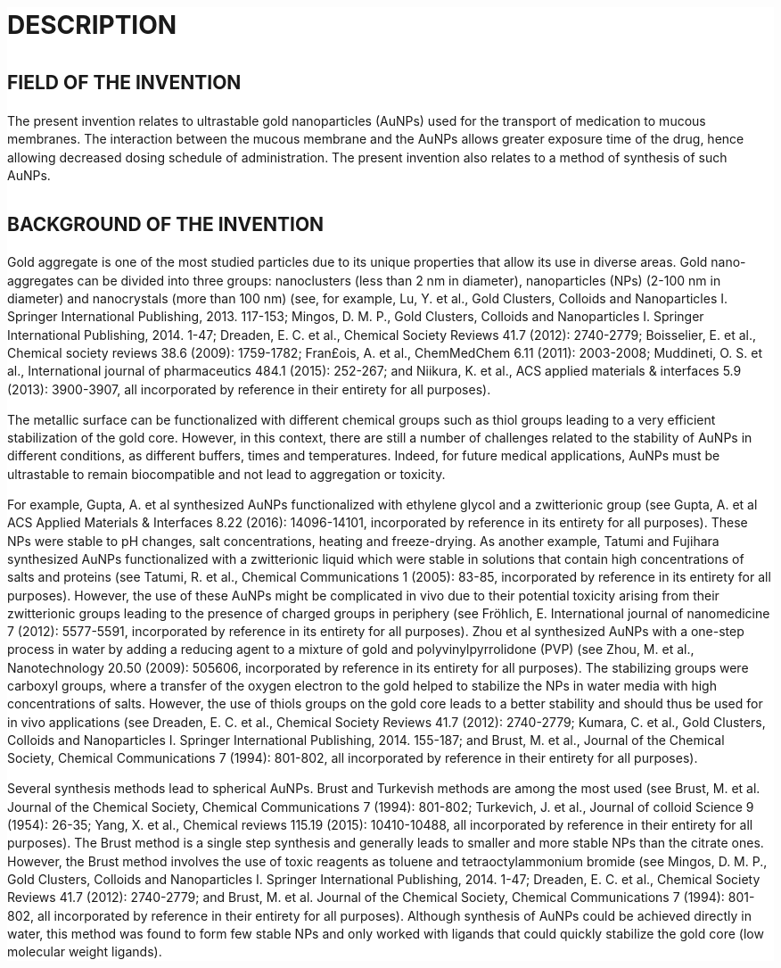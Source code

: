 # DESCRIPTION

## FIELD OF THE INVENTION

The present invention relates to ultrastable gold nanoparticles (AuNPs) used for the transport of medication to mucous membranes. The interaction between the mucous membrane and the AuNPs allows greater exposure time of the drug, hence allowing decreased dosing schedule of administration. The present invention also relates to a method of synthesis of such AuNPs.

## BACKGROUND OF THE INVENTION

Gold aggregate is one of the most studied particles due to its unique properties that allow its use in diverse areas. Gold nano-aggregates can be divided into three groups: nanoclusters (less than 2 nm in diameter), nanoparticles (NPs) (2-100 nm in diameter) and nanocrystals (more than 100 nm) (see, for example, Lu, Y. et al., Gold Clusters, Colloids and Nanoparticles I. Springer International Publishing, 2013. 117-153; Mingos, D. M. P., Gold Clusters, Colloids and Nanoparticles I. Springer International Publishing, 2014. 1-47; Dreaden, E. C. et al., Chemical Society Reviews 41.7 (2012): 2740-2779; Boisselier, E. et al., Chemical society reviews 38.6 (2009): 1759-1782; Fran£ois, A. et al., ChemMedChem 6.11 (2011): 2003-2008; Muddineti, O. S. et al., International journal of pharmaceutics 484.1 (2015): 252-267; and Niikura, K. et al., ACS applied materials & interfaces 5.9 (2013): 3900-3907, all incorporated by reference in their entirety for all purposes).

The metallic surface can be functionalized with different chemical groups such as thiol groups leading to a very efficient stabilization of the gold core. However, in this context, there are still a number of challenges related to the stability of AuNPs in different conditions, as different buffers, times and temperatures. Indeed, for future medical applications, AuNPs must be ultrastable to remain biocompatible and not lead to aggregation or toxicity.

For example, Gupta, A. et al synthesized AuNPs functionalized with ethylene glycol and a zwitterionic group (see Gupta, A. et al ACS Applied Materials & Interfaces 8.22 (2016): 14096-14101, incorporated by reference in its entirety for all purposes). These NPs were stable to pH changes, salt concentrations, heating and freeze-drying. As another example, Tatumi and Fujihara synthesized AuNPs functionalized with a zwitterionic liquid which were stable in solutions that contain high concentrations of salts and proteins (see Tatumi, R. et al., Chemical Communications 1 (2005): 83-85, incorporated by reference in its entirety for all purposes). However, the use of these AuNPs might be complicated in vivo due to their potential toxicity arising from their zwitterionic groups leading to the presence of charged groups in periphery (see Fröhlich, E. International journal of nanomedicine 7 (2012): 5577-5591, incorporated by reference in its entirety for all purposes). Zhou et al synthesized AuNPs with a one-step process in water by adding a reducing agent to a mixture of gold and polyvinylpyrrolidone (PVP) (see Zhou, M. et al., Nanotechnology 20.50 (2009): 505606, incorporated by reference in its entirety for all purposes). The stabilizing groups were carboxyl groups, where a transfer of the oxygen electron to the gold helped to stabilize the NPs in water media with high concentrations of salts. However, the use of thiols groups on the gold core leads to a better stability and should thus be used for in vivo applications (see Dreaden, E. C. et al., Chemical Society Reviews 41.7 (2012): 2740-2779; Kumara, C. et al., Gold Clusters, Colloids and Nanoparticles I. Springer International Publishing, 2014. 155-187; and Brust, M. et al., Journal of the Chemical Society, Chemical Communications 7 (1994): 801-802, all incorporated by reference in their entirety for all purposes).

Several synthesis methods lead to spherical AuNPs. Brust and Turkevish methods are among the most used (see Brust, M. et al. Journal of the Chemical Society, Chemical Communications 7 (1994): 801-802; Turkevich, J. et al., Journal of colloid Science 9 (1954): 26-35; Yang, X. et al., Chemical reviews 115.19 (2015): 10410-10488, all incorporated by reference in their entirety for all purposes). The Brust method is a single step synthesis and generally leads to smaller and more stable NPs than the citrate ones. However, the Brust method involves the use of toxic reagents as toluene and tetraoctylammonium bromide (see Mingos, D. M. P., Gold Clusters, Colloids and Nanoparticles I. Springer International Publishing, 2014. 1-47; Dreaden, E. C. et al., Chemical Society Reviews 41.7 (2012): 2740-2779; and Brust, M. et al. Journal of the Chemical Society, Chemical Communications 7 (1994): 801-802, all incorporated by reference in their entirety for all purposes). Although synthesis of AuNPs could be achieved directly in water, this method was found to form few stable NPs and only worked with ligands that could quickly stabilize the gold core (low molecular weight ligands).
